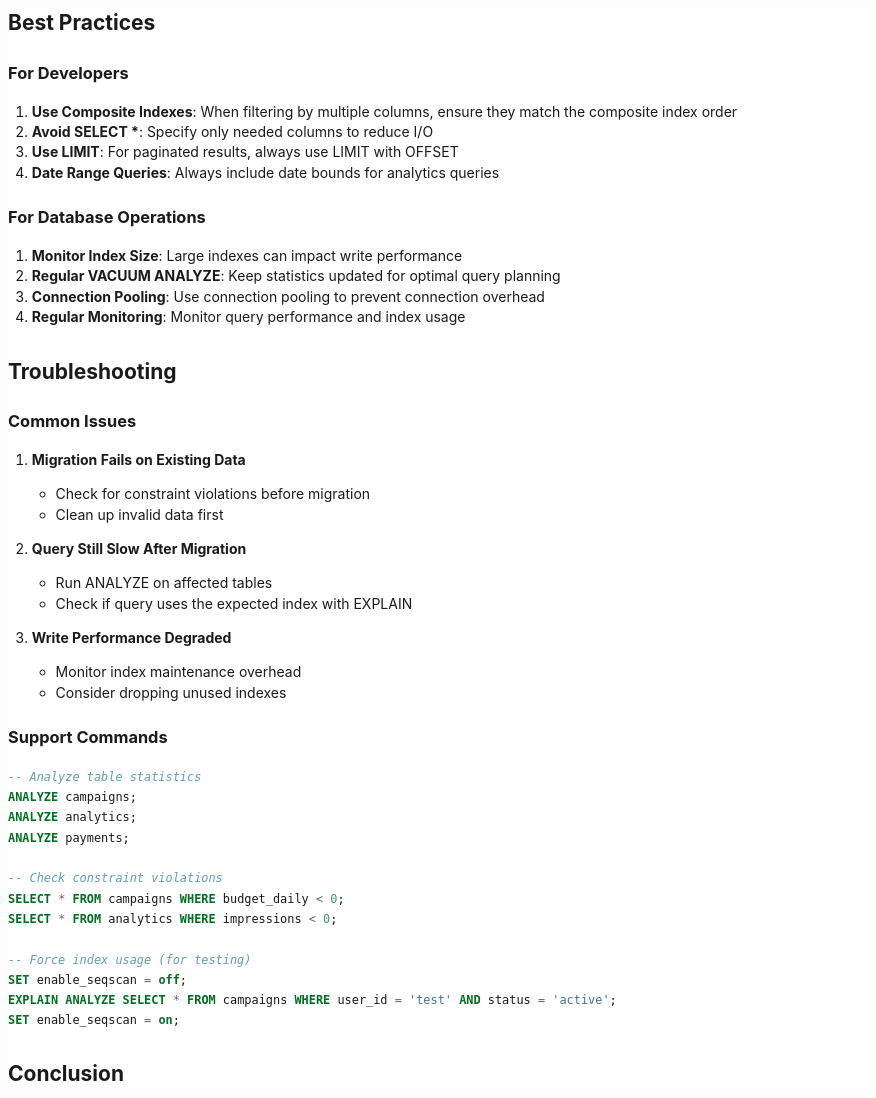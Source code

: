 ## Best Practices

### For Developers

1. **Use Composite Indexes**: When filtering by multiple columns, ensure they match the composite index order
2. **Avoid SELECT \***: Specify only needed columns to reduce I/O
3. **Use LIMIT**: For paginated results, always use LIMIT with OFFSET
4. **Date Range Queries**: Always include date bounds for analytics queries

### For Database Operations

1. **Monitor Index Size**: Large indexes can impact write performance
2. **Regular VACUUM ANALYZE**: Keep statistics updated for optimal query planning
3. **Connection Pooling**: Use connection pooling to prevent connection overhead
4. **Regular Monitoring**: Monitor query performance and index usage

## Troubleshooting

### Common Issues

1. **Migration Fails on Existing Data**
   - Check for constraint violations before migration
   - Clean up invalid data first

2. **Query Still Slow After Migration**
   - Run ANALYZE on affected tables
   - Check if query uses the expected index with EXPLAIN

3. **Write Performance Degraded**
   - Monitor index maintenance overhead
   - Consider dropping unused indexes

### Support Commands

```sql
-- Analyze table statistics
ANALYZE campaigns;
ANALYZE analytics;
ANALYZE payments;

-- Check constraint violations
SELECT * FROM campaigns WHERE budget_daily < 0;
SELECT * FROM analytics WHERE impressions < 0;

-- Force index usage (for testing)
SET enable_seqscan = off;
EXPLAIN ANALYZE SELECT * FROM campaigns WHERE user_id = 'test' AND status = 'active';
SET enable_seqscan = on;
```

## Conclusion
